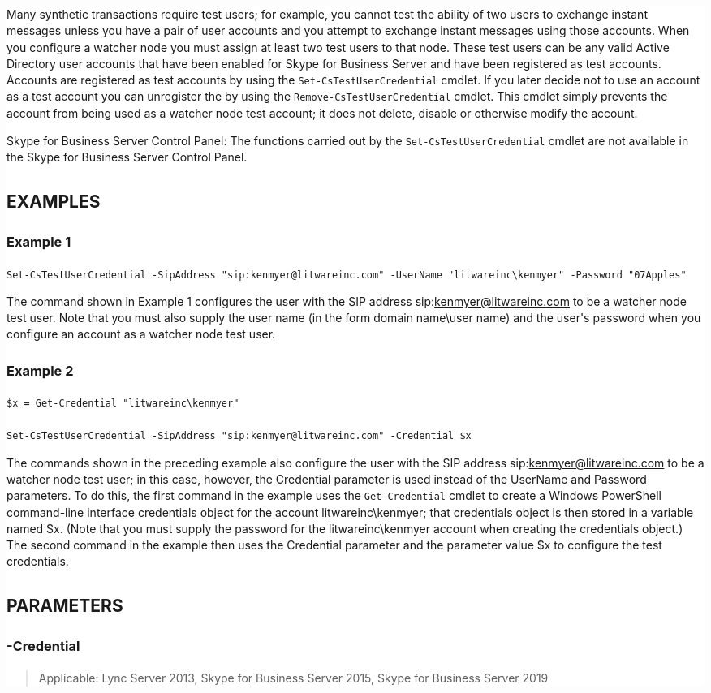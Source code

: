 Many synthetic transactions require test users; for example, you cannot test the ability of two users to exchange instant messages unless you have a pair of user accounts and you attempt to exchange instant messages using those accounts.
When you configure a watcher node you must assign at least two test users to that node.
These test users can be any valid Active Directory user accounts that have been enabled for Skype for Business Server and have been registered as test accounts.
Accounts are registered as test accounts by using the `Set-CsTestUserCredential` cmdlet.
If you later decide not to use an account as a test account you can unregister the by using the `Remove-CsTestUserCredential` cmdlet.
This cmdlet simply prevents the account from being used as a watcher node test account; it does not delete, disable or otherwise modify the account.

Skype for Business Server Control Panel: The functions carried out by the `Set-CsTestUserCredential` cmdlet are not available in the Skype for Business Server Control Panel.


## EXAMPLES

### Example 1
```
Set-CsTestUserCredential -SipAddress "sip:kenmyer@litwareinc.com" -UserName "litwareinc\kenmyer" -Password "07Apples"
```

The command shown in Example 1 configures the user with the SIP address sip:kenmyer@litwareinc.com to be a watcher node test user.
Note that you must also supply the user name (in the form domain name\user name) and the user's password when you configure an account as a watcher node test user.


### Example 2
```
$x = Get-Credential "litwareinc\kenmyer"

Set-CsTestUserCredential -SipAddress "sip:kenmyer@litwareinc.com" -Credential $x
```

The commands shown in the preceding example also configure the user with the SIP address sip:kenmyer@litwareinc.com to be a watcher node test user; in this case, however, the Credential parameter is used instead of the UserName and Password parameters.
To do this, the first command in the example uses the `Get-Credential` cmdlet to create a Windows PowerShell command-line interface credentials object for the account litwareinc\kenmyer; that credentials object is then stored in a variable named $x.
(Note that you must supply the password for the litwareinc\kenmyer account when creating the credentials object.) The second command in the example then uses the Credential parameter and the parameter value $x to configure the test credentials.


## PARAMETERS

### -Credential

> Applicable: Lync Server 2013, Skype for Business Server 2015, Skype for Business Server 2019
